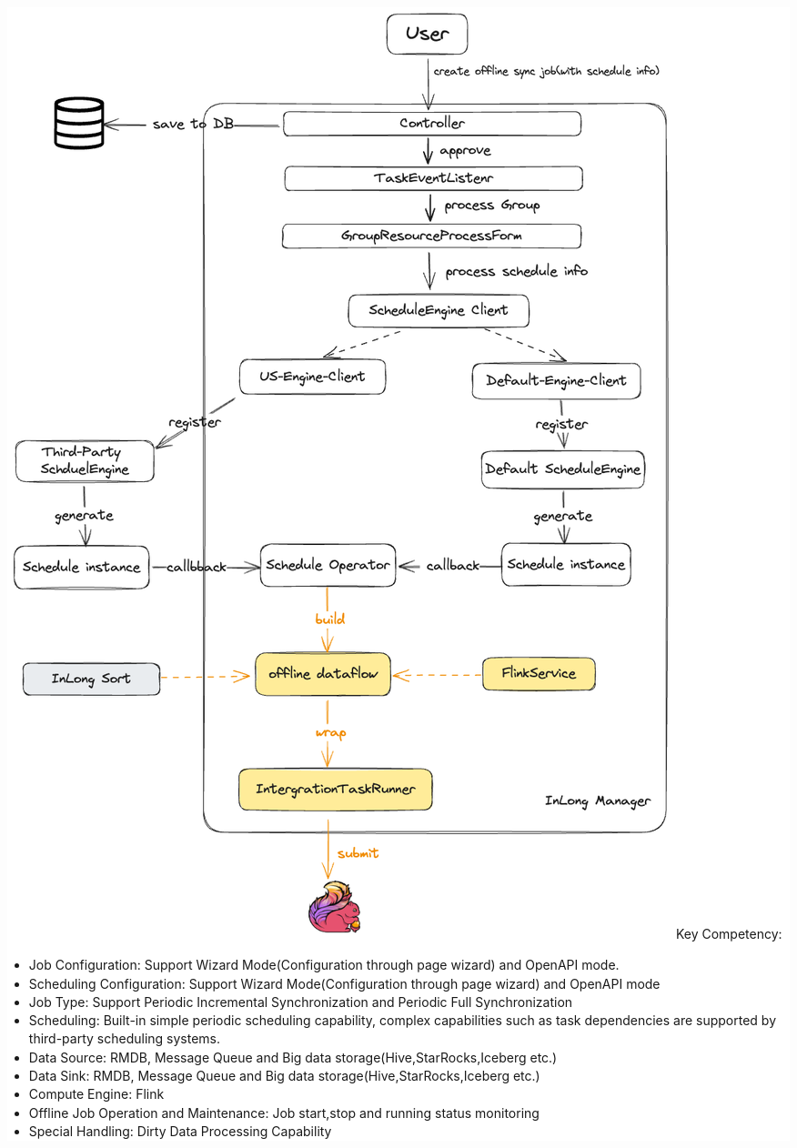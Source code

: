 ![1.13.0-manager-offlinesync.png](img%2F1.13.0-manager-offlinesync.png)
Key Competency:
- Job Configuration: Support Wizard Mode(Configuration through page wizard) and OpenAPI mode.
- Scheduling Configuration: Support Wizard Mode(Configuration through page wizard) and OpenAPI mode
- Job Type: Support Periodic Incremental Synchronization and Periodic Full Synchronization
- Scheduling: Built-in simple periodic scheduling capability, complex capabilities such as task dependencies are supported by third-party scheduling systems.
- Data Source: RMDB, Message Queue and Big data storage(Hive,StarRocks,Iceberg etc.)
- Data Sink: RMDB, Message Queue and Big data storage(Hive,StarRocks,Iceberg etc.)
- Compute Engine: Flink
- Offline Job Operation and Maintenance: Job start,stop and running status monitoring
- Special Handling: Dirty Data Processing Capability
